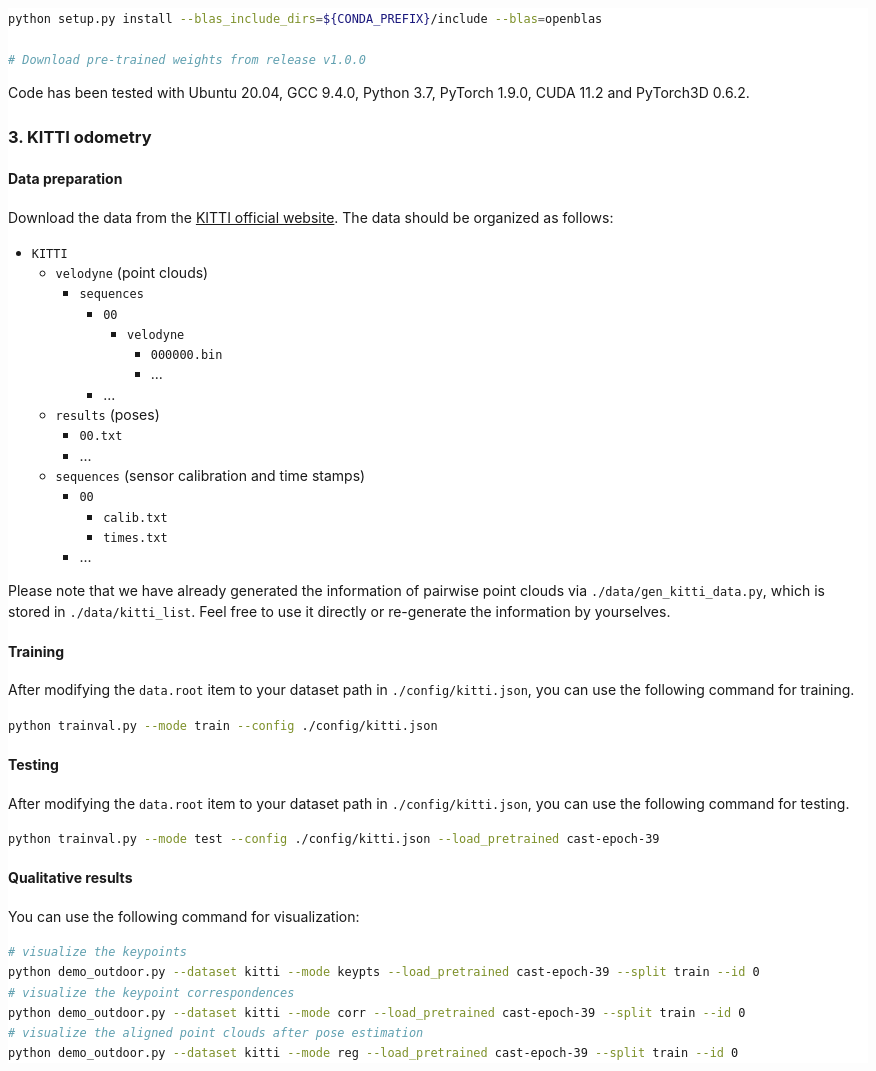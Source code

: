 ```bash
python setup.py install --blas_include_dirs=${CONDA_PREFIX}/include --blas=openblas

# Download pre-trained weights from release v1.0.0
```

Code has been tested with Ubuntu 20.04, GCC 9.4.0, Python 3.7, PyTorch 1.9.0, CUDA 11.2 and PyTorch3D 0.6.2.



### 3. KITTI odometry

#### Data preparation

Download the data from the [KITTI official website](http://www.cvlibs.net/datasets/kitti/eval_odometry.php). The data should be organized as follows:
- `KITTI`
    - `velodyne` (point clouds)
        - `sequences`
            - `00`
                - `velodyne`
                    - `000000.bin`
                    - ...
            - ...
    - `results` (poses)
        - `00.txt`
        - ...
    - `sequences` (sensor calibration and time stamps)
        - `00`
            - `calib.txt`
            - `times.txt`
        - ...

Please note that we have already generated the information of pairwise point clouds via ``./data/gen_kitti_data.py``, which is stored in ``./data/kitti_list``. Feel free to use it directly or re-generate the information by yourselves.

#### Training
After modifying the ```data.root``` item to your dataset path in ```./config/kitti.json```, you can use the following command for training.
```bash
python trainval.py --mode train --config ./config/kitti.json
```

#### Testing
After modifying the ```data.root``` item to your dataset path in ```./config/kitti.json```, you can use the following command for testing.
```bash
python trainval.py --mode test --config ./config/kitti.json --load_pretrained cast-epoch-39
```

#### Qualitative results
You can use the following command for visualization:
```bash
# visualize the keypoints
python demo_outdoor.py --dataset kitti --mode keypts --load_pretrained cast-epoch-39 --split train --id 0
# visualize the keypoint correspondences
python demo_outdoor.py --dataset kitti --mode corr --load_pretrained cast-epoch-39 --split train --id 0
# visualize the aligned point clouds after pose estimation
python demo_outdoor.py --dataset kitti --mode reg --load_pretrained cast-epoch-39 --split train --id 0
```